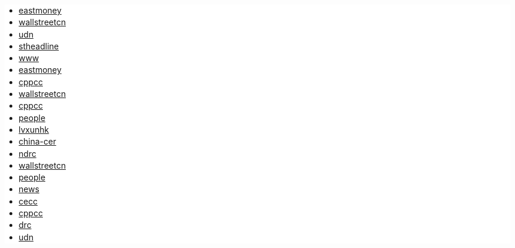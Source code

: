 - [eastmoney](https://vertexaisearch.cloud.google.com/grounding-api-redirect/AUZIYQGvd0yaBloYwBStsEkYFRLEgds1K2aX1g-v6l9T2ZfQNg7nJcH_EOQJNgzxvUfcIX2OZ_wne-Gn-hBt6S1L7yLyUYOlanSAt78u8uJ9j7TdAEn7tV4_EctS4gML-0dCq7_YyWb-Pqw8txJ6MAkJDg==)
- [wallstreetcn](https://vertexaisearch.cloud.google.com/grounding-api-redirect/AUZIYQGv4OeHWs5Pi9I_xvO6PAXTApnIfillXYQVvFLF6DgJgYnTgbshGACHiWygfaJEOLwIMwZg3nb4e0NF41PRRcBYE0Ojd5iiCST1rnlrtmj7qcTu_lzCp9MWhqXAnthZAngn4NkM)
- [udn](https://vertexaisearch.cloud.google.com/grounding-api-redirect/AUZIYQHWKJmSDA-tiDJpqE_wzHzqcfrk7VYgE02UtQzP7w92gARqhX4MBdnz4ZgiporFRmD3VB8GNPF8tisoqT6OGqrXBUUJP8oic-CBw5B98OVrwmFw5RJryiI95YG0N1KErb5b0y4eY1yAaJML_izSpc7ocxRnyUaLjwHotbZIh774uj5TPw==)
- [stheadline](https://vertexaisearch.cloud.google.com/grounding-api-redirect/AUZIYQHD2ROAKTrE4DxE5P_4-ig4kmfGug_3PEVqAGkKNICxjIu1IMXz0jeABjxo1EH1AQ78H-wdRt5j89Jux_TU_Tlme0ybGt5wR33tiJsGf_vnbo3wqqim_56_uQyJ7tasdaqAFXDdrqefnbSzCuRy8k69fUsGmiinUK_lQATxWGqgCZ-PpkidFT2uq0X4zhFGiPlP5JIvb_KVLyl6FbT2_fwxePqxVdFPMn-LwBerlrcZvTb7yq4ywFcGhFHzoOeSNIFz-bWGk1zFYFwDUjTDBbt1P5yPqITfpgcBsg6QgbmvM_Zkbx_pl86oar2ACubK1A1PcZAJbf6WjxNk24aQiyj4mB7lHpJPI5r1Ben0Yqcw1wyb3MWM8lbxFjo=)
- [www](https://vertexaisearch.cloud.google.com/grounding-api-redirect/AUZIYQEowSPxa1_qi4DDaNo4M2wAA2LFP9B2jhUgmFfolSJf_MBW88Ppxubg00V0H0pcKzUyZZYyjdNurJWOdawgp63_ADUrjrmD88ohm2_iQbdTmeNlTNI3KUwtbEQGOQa8McykW1mvx-IP1foGEZSGE_jaXLSFVP0YSg==)
- [eastmoney](https://vertexaisearch.cloud.google.com/grounding-api-redirect/AUZIYQE7OGENjBwLXrHnME8SFDwFxyVVZOQUk4OTglTPNQHDEokZTeGnWHVC-iv-y0-3XL2_ijxBZF_c8fAMZ7FKsi2kSEhe4LuIu0-CwpLJQQRQRmZBhICbiH7tovKRgaAoaHSA_d2svqT2PbqP-TCJ4D15CJo=)
- [cppcc](https://vertexaisearch.cloud.google.com/grounding-api-redirect/AUZIYQGGQ3x7-lCJGsC-j3wBc7nd4fmTFW6_gs1TwJ5KRsCEnNTWGAX3-sBhu2CTxaKRJX_N2YZj36neYdTj-I5NvAB5A-LvrrgH4dyg75sVxWdZU8Oq61enH8MG9BTW86HYYaGfubiyrX8_AE0mNlQ-GQiteANQic9oFkMp7zMX4Q==)
- [wallstreetcn](https://vertexaisearch.cloud.google.com/grounding-api-redirect/AUZIYQHuau5gD6PlnNPheI-GePdJ7jDiCoS_A3Qje950vMnFsfsa7eMbLh7vajAK-NjxSEcfGv6zewMfI_TwU9x1mkQzFkhcLA5uonvwUmdVzUhHedyhHHkpZ0j4k3QOO6GGVKM4tcgm)
- [cppcc](https://vertexaisearch.cloud.google.com/grounding-api-redirect/AUZIYQFux62V9XwivF7TR7y21KkhSNmkGGl0hxtHiIU6YA4Er7kloJncNp30AUEhCg7-UjU_hz7sV1xjuAafNXeFsltlTmlAaTtHcpRlFfBkgFcOT18GTeq1iQxZv24LUaC-HY8C91fQFiX6PWsxsCZmHXA2Cm-RhFn7lLTo4iar7A==)
- [people](https://vertexaisearch.cloud.google.com/grounding-api-redirect/AUZIYQF9Db20JKrGQKqygDB71MIyoQodUsrgGujaYWo9EYjTgAzzjJND9Hq2Wrf5uPKVWYLolcbRfbd2ezF3ABy9qfjyxhS9iaiuou2GANvgYK72BbMGgSx-CxbHY72IEkwjz_cF0bVnSPmhQTz9tFp7iI8cNWQ_nL5LklqC)
- [lvxunhk](https://vertexaisearch.cloud.google.com/grounding-api-redirect/AUZIYQGk99vDum8Wn0qCW1sNeGvMflgdZIZ-yzPsqj36fH6UA7Z9RqjaOfBBbCx5QzbsyNBudY6yxfoNg-R60uuNjTzj3OB66h5hYQ0L9NCGpg2ss_gK7xlDYge0MZCr6kP1uYFOauiJ59P3F2yQK7g=)
- [china-cer](https://vertexaisearch.cloud.google.com/grounding-api-redirect/AUZIYQEnqHjd5Go-L_amKU1tLNH6uAexxt3UKCC4bAwIKGaJ5BYSppmd2RKEVFTe5XpEYBBZH0MAHZIe8RTYjs_Ld4m18DbKClutelkDKAZCHcCSFbkdK75xPZsudSYoB9p7CkMNMse1pAi34IoZlhoYZIUwSf0I8eIiOw==)
- [ndrc](https://vertexaisearch.cloud.google.com/grounding-api-redirect/AUZIYQGO7jJBtdVBMI9pBuucOpxAEXeZo3Zm7AHD2lYC48QsD_Ky0OBEDWr_UKBFftE9iR_-fCKh-FX5VPPHKKgtHq4P-9HJpbkq62RbFbd-PEifBNiU1N8tYY7exh7YIkUFdh3ceBVZ1F_SKJJJsAMJi2VPC1JUJX0toHA=)
- [wallstreetcn](https://vertexaisearch.cloud.google.com/grounding-api-redirect/AUZIYQH7xC_gXpXAhLxenwgDwbEAogqXjl_fLsa8V0FRCjfCi4K_RFqz1-6NyHzVueXsRBHlFXM8oJHiiiMhVYvvxRoE7xC3SzFW-28wVxVmjohzGS9VcEnzQjifpnITjrvg9ATZTGVY)
- [people](https://vertexaisearch.cloud.google.com/grounding-api-redirect/AUZIYQFHHISQJIiQt_fU40n4HMy_ThEZrDsStdlLO83keGjPxjpaTbwK5uMhZeNP9Lk9iKMPikSo6iKSHxreWaJBexRVJhLNJ3g9dJ15QgPOV3wEQA15Dd8GaGqac6mgyRYNcPlsZAlUE_l7kbmwLTgof0KoXfVYsvff)
- [news](https://vertexaisearch.cloud.google.com/grounding-api-redirect/AUZIYQFBcXiL2-Lc8gEEGqxEqEJR5338CTQl5feOh_U0HrC97QKPk0qeZuvBNKmhCD_pPDKmxWFUOCYsmAbwxLtg8TawhL6k5Lbdotbc7g6n5cacShA-nO0a4-_IgFor_c3RFiuYLEQtWbnW_rTJVqXZC2WDkP2l6LD7Flo9OTHiywFsR7k_nlivEqU=)
- [cecc](https://vertexaisearch.cloud.google.com/grounding-api-redirect/AUZIYQECaQSPVFn5vkheRIJQcisyRs4_pW9DKQ6_PtUkHmuVGtgfs7pdp63_rmvxV9NWeWJCtTmGcw2q45uD4bX1a1DHokY-qrFuSyA9zQstXn73S_v47AVokO2aIiA8Dnhr0Eob1BwpzseafckY)
- [cppcc](https://vertexaisearch.cloud.google.com/grounding-api-redirect/AUZIYQFrn7mtkLtFj5cESy-mVKZ2J1Wy9aSo7R7JxEtEOEHTTph72P1EsntIMVUQ8tVBvErdNGr632dkvWKNkUAeB2_QLVbqgPjnFnlKUXwFwjPLuuDqQf4tXGWQ6PIT2Yh27UalLX7gv7eY_VGbdro5mt8zTuCsAdg12BvgdwNmBQ==)
- [drc](https://vertexaisearch.cloud.google.com/grounding-api-redirect/AUZIYQFBr34ghl62PUZqSkVsu64ufjesR0BnJ8h0j9XvCBIIXxuujfrx_BgZXSm_TRYkvtskHsn8tLfqRP4MyTyHzzYsdhCB4MCaO2XA_Z6wl-BvY5dWVWfue-WOHEQBzg8aDez9nJEfCnnY_DY27uN5oYshEvdvsUe6sUPySVQxyeSYHpGU)
- [udn](https://vertexaisearch.cloud.google.com/grounding-api-redirect/AUZIYQH_fwPu9NfyyHS38qZzMrTYYzI0X7SYURujvE_IhY_KnaaozfdfkFxw3SdwjaY0bP5bQ0lYL46R6o9J2-o1iKw0Z-J2EfBaPd9dveuA-wKY_dvtX1fALVv9Tsef6xmJZMuWnA==)